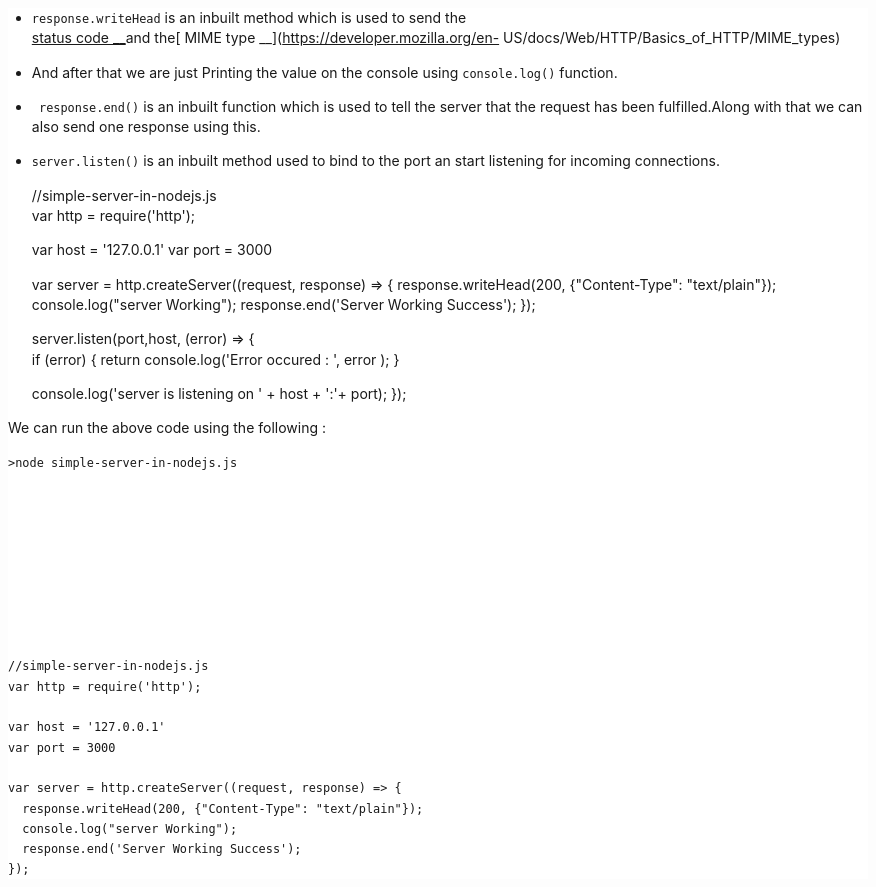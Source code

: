   * ` response.writeHead ` is an inbuilt method which is used to send the   
[ status code __](https://en.wikipedia.org/wiki/List_of_HTTP_status_codes)and
the[ MIME type __](https://developer.mozilla.org/en-
US/docs/Web/HTTP/Basics_of_HTTP/MIME_types)

  * And after that we are just Printing the value on the console using ` console.log() ` function.
  * ` response.end()` is an inbuilt function which is used to tell the server that the request has been fulfilled.Along with that we can also send one response using this.
  * ` server.listen() ` is an inbuilt method used to bind to the port an start listening for incoming connections. 
  

    
        							
    //simple-server-in-nodejs.js 						
    var http = require('http');
    
    var host = '127.0.0.1'
    var port = 3000
    
    var server = http.createServer((request, response) => {
      response.writeHead(200, {"Content-Type": "text/plain"});
      console.log("server Working");
      response.end('Server Working Success');
    });
    
    server.listen(port,host, (error) => {  
      if (error) {
        return console.log('Error occured : ', error );
      }
    
      console.log('server is listening on ' + host + ':'+ port);
    });	
    							
    						

  
We can run the above code using the following :  
  

    
        						
    >node simple-server-in-nodejs.js	
    						
    						

  


    
    
    							
    //simple-server-in-nodejs.js 						
    var http = require('http');
    
    var host = '127.0.0.1'
    var port = 3000
    
    var server = http.createServer((request, response) => {
      response.writeHead(200, {"Content-Type": "text/plain"});
      console.log("server Working");
      response.end('Server Working Success');
    });
    